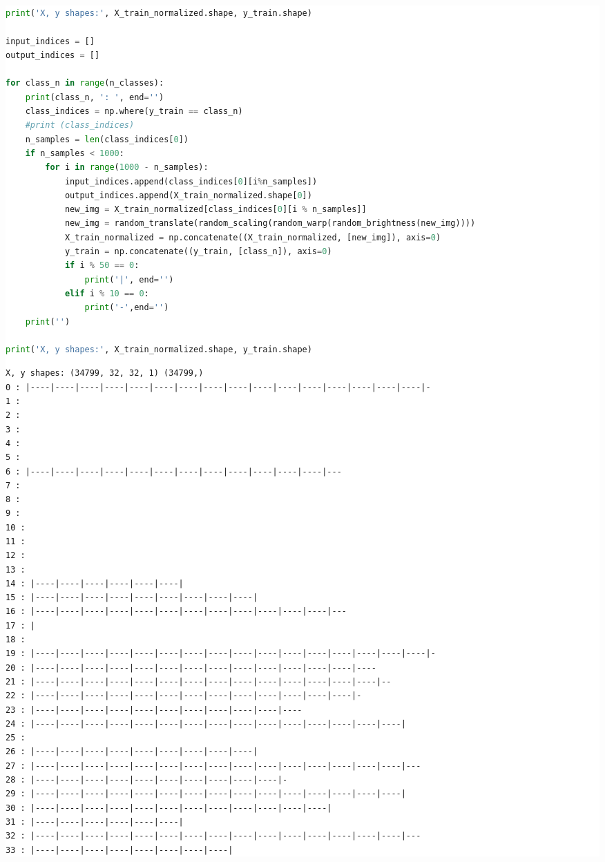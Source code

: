 

```python
print('X, y shapes:', X_train_normalized.shape, y_train.shape)

input_indices = []
output_indices = []

for class_n in range(n_classes):
    print(class_n, ': ', end='')
    class_indices = np.where(y_train == class_n)
    #print (class_indices)
    n_samples = len(class_indices[0])
    if n_samples < 1000:
        for i in range(1000 - n_samples):
            input_indices.append(class_indices[0][i%n_samples])
            output_indices.append(X_train_normalized.shape[0])
            new_img = X_train_normalized[class_indices[0][i % n_samples]]
            new_img = random_translate(random_scaling(random_warp(random_brightness(new_img))))
            X_train_normalized = np.concatenate((X_train_normalized, [new_img]), axis=0)
            y_train = np.concatenate((y_train, [class_n]), axis=0)
            if i % 50 == 0:
                print('|', end='')
            elif i % 10 == 0:
                print('-',end='')
    print('')
            
print('X, y shapes:', X_train_normalized.shape, y_train.shape)
```

    X, y shapes: (34799, 32, 32, 1) (34799,)
    0 : |----|----|----|----|----|----|----|----|----|----|----|----|----|----|----|----|-
    1 : 
    2 : 
    3 : 
    4 : 
    5 : 
    6 : |----|----|----|----|----|----|----|----|----|----|----|----|---
    7 : 
    8 : 
    9 : 
    10 : 
    11 : 
    12 : 
    13 : 
    14 : |----|----|----|----|----|----|
    15 : |----|----|----|----|----|----|----|----|----|
    16 : |----|----|----|----|----|----|----|----|----|----|----|----|---
    17 : |
    18 : 
    19 : |----|----|----|----|----|----|----|----|----|----|----|----|----|----|----|----|-
    20 : |----|----|----|----|----|----|----|----|----|----|----|----|----|----
    21 : |----|----|----|----|----|----|----|----|----|----|----|----|----|----|--
    22 : |----|----|----|----|----|----|----|----|----|----|----|----|----|-
    23 : |----|----|----|----|----|----|----|----|----|----|----
    24 : |----|----|----|----|----|----|----|----|----|----|----|----|----|----|----|
    25 : 
    26 : |----|----|----|----|----|----|----|----|----|
    27 : |----|----|----|----|----|----|----|----|----|----|----|----|----|----|----|---
    28 : |----|----|----|----|----|----|----|----|----|----|-
    29 : |----|----|----|----|----|----|----|----|----|----|----|----|----|----|----|
    30 : |----|----|----|----|----|----|----|----|----|----|----|----|
    31 : |----|----|----|----|----|----|
    32 : |----|----|----|----|----|----|----|----|----|----|----|----|----|----|----|---
    33 : |----|----|----|----|----|----|----|----|
